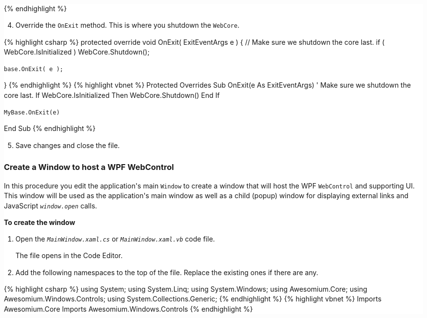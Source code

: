 {% endhighlight %}

<ol start="4">
<li>Override the <code>OnExit</code> method. This is where you shutdown the <code>WebCore</code>.</li>
</ol>

{% highlight csharp %}
protected override void OnExit( ExitEventArgs e )
{
    // Make sure we shutdown the core last.
    if ( WebCore.IsInitialized )
        WebCore.Shutdown();

    base.OnExit( e );
}
{% endhighlight %}
{% highlight vbnet %}
Protected Overrides Sub OnExit(e As ExitEventArgs)
    ' Make sure we shutdown the core last.
    If WebCore.IsInitialized Then
        WebCore.Shutdown()
    End If

    MyBase.OnExit(e)
End Sub
{% endhighlight %}

<ol start="5">
<li>Save changes and close the file.</li>
</ol>

### Create a Window to host a WPF WebControl

In this procedure you edit the application's main `Window` to create a window that will host the WPF `WebControl` and supporting UI. This window will be used as the application's main window as well as a child (popup) window for displaying external links and JavaScript *`window.open`* calls.

**To create the window**

1. Open the *`MainWindow.xaml.cs`* or *`MainWindow.xaml.vb`* code file.

   The file opens in the Code Editor.

2. Add the following namespaces to the top of the file. Replace the existing ones if there are any.

{% highlight csharp %}
using System;
using System.Linq;
using System.Windows;
using Awesomium.Core;
using Awesomium.Windows.Controls;
using System.Collections.Generic;
{% endhighlight %}
{% highlight vbnet %}
Imports Awesomium.Core
Imports Awesomium.Windows.Controls
{% endhighlight %}
